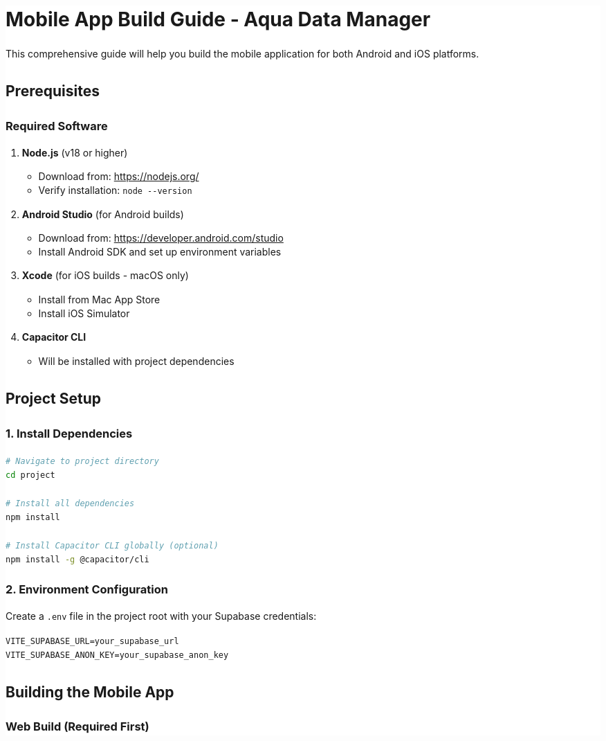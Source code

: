 # Mobile App Build Guide - Aqua Data Manager

This comprehensive guide will help you build the mobile application for both Android and iOS platforms.

## Prerequisites

### Required Software

1. **Node.js** (v18 or higher)
   - Download from: https://nodejs.org/
   - Verify installation: `node --version`

2. **Android Studio** (for Android builds)
   - Download from: https://developer.android.com/studio
   - Install Android SDK and set up environment variables

3. **Xcode** (for iOS builds - macOS only)
   - Install from Mac App Store
   - Install iOS Simulator

4. **Capacitor CLI**
   - Will be installed with project dependencies

## Project Setup

### 1. Install Dependencies

```bash
# Navigate to project directory
cd project

# Install all dependencies
npm install

# Install Capacitor CLI globally (optional)
npm install -g @capacitor/cli
```

### 2. Environment Configuration

Create a `.env` file in the project root with your Supabase credentials:

```env
VITE_SUPABASE_URL=your_supabase_url
VITE_SUPABASE_ANON_KEY=your_supabase_anon_key
```

## Building the Mobile App

### Web Build (Required First)
